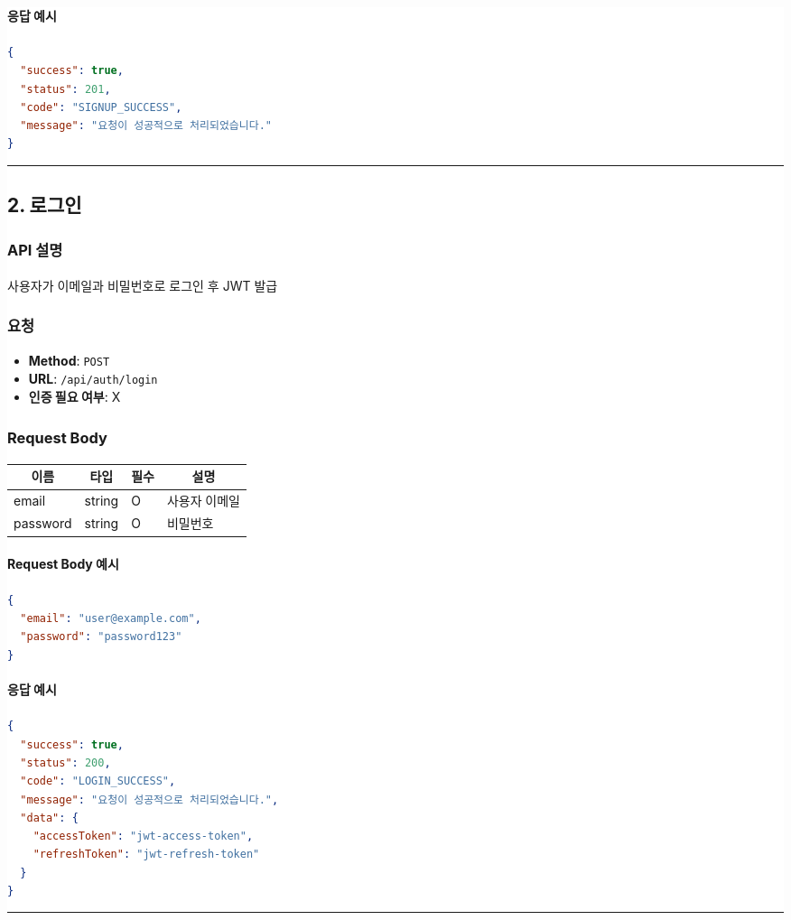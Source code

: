 #### 응답 예시
```json
{
  "success": true,
  "status": 201,
  "code": "SIGNUP_SUCCESS",
  "message": "요청이 성공적으로 처리되었습니다."
}
```

---

## 2. 로그인

### API 설명
사용자가 이메일과 비밀번호로 로그인 후 JWT 발급

### 요청
- **Method**: `POST`
- **URL**: `/api/auth/login`
- **인증 필요 여부**: X

### Request Body
| 이름 | 타입 | 필수 | 설명 |
|------|------|------|------|
| email | string | O | 사용자 이메일 |
| password | string | O | 비밀번호 |

#### Request Body 예시
```json
{
  "email": "user@example.com",
  "password": "password123"
}
```

#### 응답 예시
```json
{
  "success": true,
  "status": 200,
  "code": "LOGIN_SUCCESS",
  "message": "요청이 성공적으로 처리되었습니다.",
  "data": {
    "accessToken": "jwt-access-token",
    "refreshToken": "jwt-refresh-token"
  }
}
```

---
